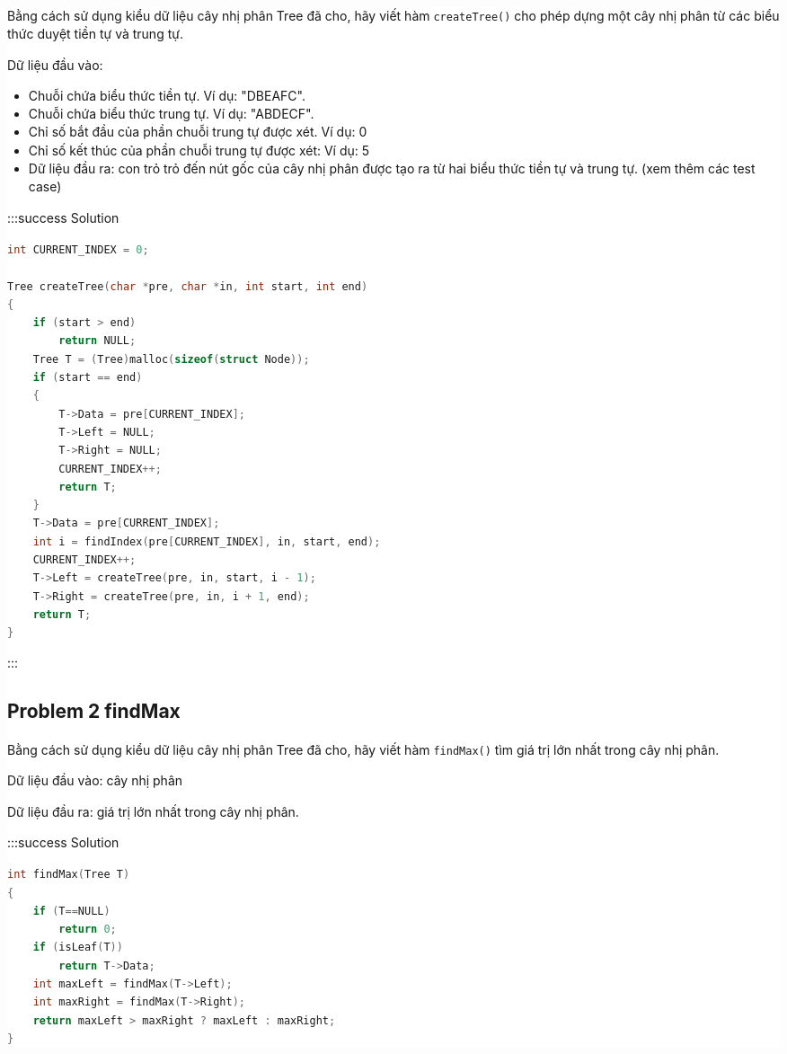 Bằng cách sử dụng kiểu dữ liệu cây nhị phân Tree đã cho, hãy viết hàm `createTree()` cho phép dựng một cây nhị phân từ các biểu thức duyệt tiền tự và trung tự.

Dữ liệu đầu vào:

-   Chuỗi chứa biểu thức tiền tự. Ví dụ: "DBEAFC".
-   Chuỗi chứa biểu thức trung tự. Ví dụ: "ABDECF".
-   Chỉ số bắt đầu của phần chuỗi trung tự được xét. Ví dụ: 0
-   Chỉ số kết thúc của phần chuỗi trung tự được xét: Ví dụ: 5
-   Dữ liệu đầu ra: con trỏ trỏ đến nút gốc của cây nhị phân được tạo ra từ hai biểu thức tiền tự và trung tự. (xem thêm các test case)

:::success Solution

```c
int CURRENT_INDEX = 0;

Tree createTree(char *pre, char *in, int start, int end)
{
    if (start > end)
        return NULL;
    Tree T = (Tree)malloc(sizeof(struct Node));
    if (start == end)
    {
        T->Data = pre[CURRENT_INDEX];
        T->Left = NULL;
        T->Right = NULL;
        CURRENT_INDEX++;
        return T;
    }
    T->Data = pre[CURRENT_INDEX];
    int i = findIndex(pre[CURRENT_INDEX], in, start, end);
    CURRENT_INDEX++;
    T->Left = createTree(pre, in, start, i - 1);
    T->Right = createTree(pre, in, i + 1, end);
    return T;
}
```

:::

## Problem 2 **findMax**

Bằng cách sử dụng kiểu dữ liệu cây nhị phân Tree đã cho, hãy viết hàm `findMax()` tìm giá trị lớn nhất trong cây nhị phân.

Dữ liệu đầu vào: cây nhị phân

Dữ liệu đầu ra: giá trị lớn nhất trong cây nhị phân.

:::success Solution

```c
int findMax(Tree T)
{
    if (T==NULL)
        return 0;
    if (isLeaf(T))
        return T->Data;
    int maxLeft = findMax(T->Left);
    int maxRight = findMax(T->Right);
    return maxLeft > maxRight ? maxLeft : maxRight;
}
```
